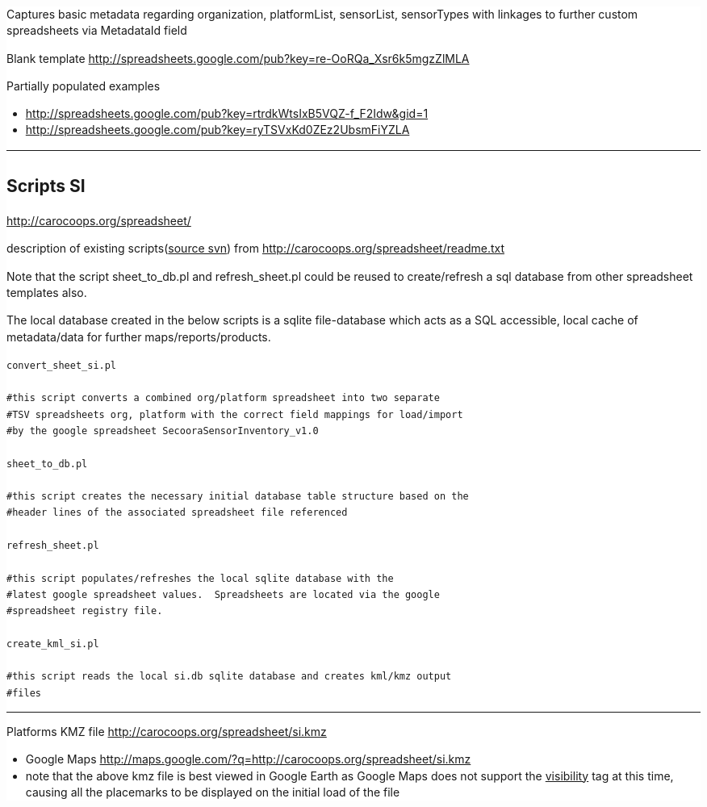 Captures basic metadata regarding organization, platformList, sensorList, sensorTypes with linkages to further custom spreadsheets via MetadataId field

Blank template http://spreadsheets.google.com/pub?key=re-OoRQa_Xsr6k5mgzZlMLA

Partially populated examples
  * http://spreadsheets.google.com/pub?key=rtrdkWtsIxB5VQZ-f_F2Idw&gid=1
  * http://spreadsheets.google.com/pub?key=ryTSVxKd0ZEz2UbsmFiYZLA


---

## Scripts SI ##

http://carocoops.org/spreadsheet/

description of existing scripts([source svn](http://code.google.com/p/xenia/source/browse/#svn/trunk/sqlite/spreadsheet)) from http://carocoops.org/spreadsheet/readme.txt

Note that the script sheet\_to\_db.pl and refresh\_sheet.pl could be reused to create/refresh a sql database from other spreadsheet templates also.

The local database created in the below scripts is a sqlite file-database which acts as a SQL accessible, local cache of metadata/data for further maps/reports/products.
```
convert_sheet_si.pl

#this script converts a combined org/platform spreadsheet into two separate
#TSV spreadsheets org, platform with the correct field mappings for load/import
#by the google spreadsheet SecooraSensorInventory_v1.0

sheet_to_db.pl

#this script creates the necessary initial database table structure based on the
#header lines of the associated spreadsheet file referenced

refresh_sheet.pl

#this script populates/refreshes the local sqlite database with the
#latest google spreadsheet values.  Spreadsheets are located via the google
#spreadsheet registry file.

create_kml_si.pl

#this script reads the local si.db sqlite database and creates kml/kmz output
#files
```



---


Platforms KMZ file http://carocoops.org/spreadsheet/si.kmz
  * Google Maps http://maps.google.com/?q=http://carocoops.org/spreadsheet/si.kmz
  * note that the above kmz file is best viewed in Google Earth as Google Maps does not support the [visibility](http://code.google.com/p/kml-samples/issues/detail?id=1) tag at this time, causing all the placemarks to be displayed on the initial load of the file
